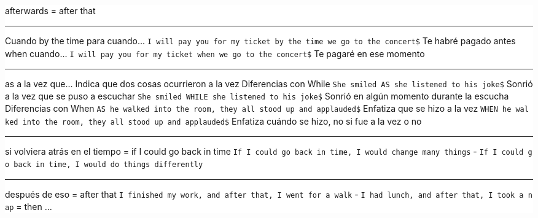 
afterwards = after that

---

Cuando
	by the time
		para cuando...
		`I will pay you for my ticket by the time we go to the concert$`
			Te habré pagado antes
	when
		cuando...
		`I will pay you for my ticket when we go to the concert$`
			Te pagaré en ese momento

---

as
	a la vez que...
		Indica que dos cosas ocurrieron a la vez
	Diferencias con While
		`She smiled AS she listened to his joke$`
			Sonrió a la vez que se puso a escuchar
		`She smiled WHILE she listened to his joke$`
			Sonrió en algún momento durante la escucha
	Diferencias con When
		`AS he walked into the room, they all stood up and applauded$`
			Enfatiza que se hizo a la vez
		`WHEN he walked into the room, they all stood up and applauded$`
			Enfatiza cuándo se hizo, no si fue a la vez o no


---

si volviera atrás en el tiempo = if I could go back in time `If I could go back in time, I would change many things` - `If I could go back in time, I would do things differently`

---

después de eso
    = after that `I finished my work, and after that, I went for a walk` - `I had lunch, and after that, I took a nap`
    = then ...
